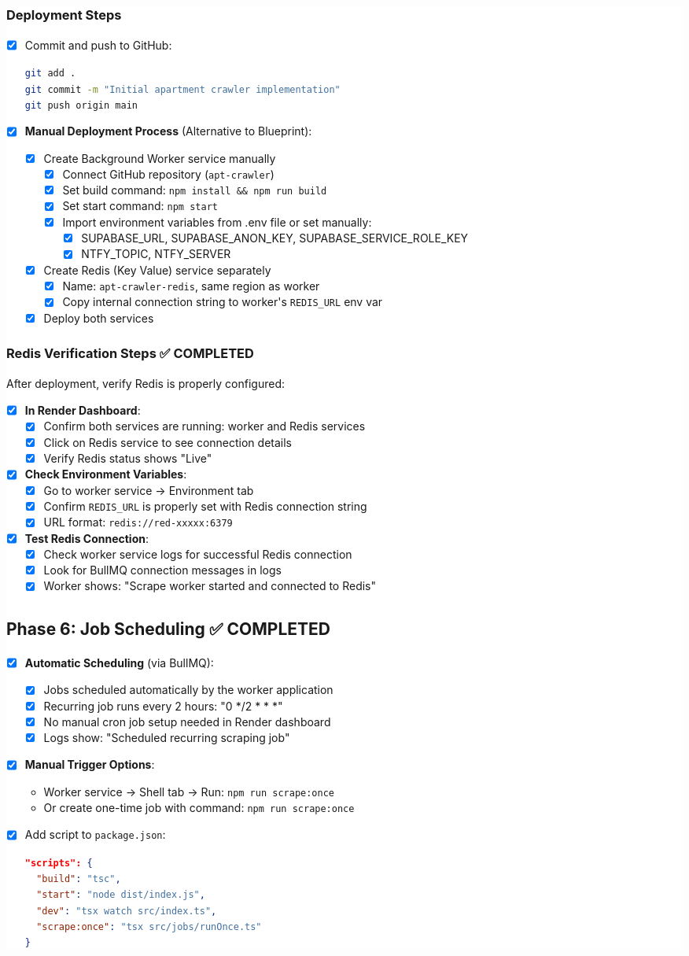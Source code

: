 ### Deployment Steps
- [x] Commit and push to GitHub:
  ```bash
  git add .
  git commit -m "Initial apartment crawler implementation"
  git push origin main
  ```

- [x] **Manual Deployment Process** (Alternative to Blueprint):
  - [x] Create Background Worker service manually
    - [x] Connect GitHub repository (`apt-crawler`)
    - [x] Set build command: `npm install && npm run build`
    - [x] Set start command: `npm start`
    - [x] Import environment variables from .env file or set manually:
      - [x] SUPABASE_URL, SUPABASE_ANON_KEY, SUPABASE_SERVICE_ROLE_KEY
      - [x] NTFY_TOPIC, NTFY_SERVER
  - [x] Create Redis (Key Value) service separately
    - [x] Name: `apt-crawler-redis`, same region as worker
    - [x] Copy internal connection string to worker's `REDIS_URL` env var
  - [x] Deploy both services

### Redis Verification Steps ✅ COMPLETED
After deployment, verify Redis is properly configured:

- [x] **In Render Dashboard**:
  - [x] Confirm both services are running: worker and Redis services
  - [x] Click on Redis service to see connection details
  - [x] Verify Redis status shows "Live"

- [x] **Check Environment Variables**:
  - [x] Go to worker service → Environment tab
  - [x] Confirm `REDIS_URL` is properly set with Redis connection string
  - [x] URL format: `redis://red-xxxxx:6379`

- [x] **Test Redis Connection**:
  - [x] Check worker service logs for successful Redis connection
  - [x] Look for BullMQ connection messages in logs
  - [x] Worker shows: "Scrape worker started and connected to Redis"

## Phase 6: Job Scheduling ✅ COMPLETED

- [x] **Automatic Scheduling** (via BullMQ):
  - [x] Jobs scheduled automatically by the worker application
  - [x] Recurring job runs every 2 hours: "0 */2 * * *"
  - [x] No manual cron job setup needed in Render dashboard
  - [x] Logs show: "Scheduled recurring scraping job"

- [x] **Manual Trigger Options**:
  - Worker service → Shell tab → Run: `npm run scrape:once`
  - Or create one-time job with command: `npm run scrape:once`

- [x] Add script to `package.json`:
  ```json
  "scripts": {
    "build": "tsc",
    "start": "node dist/index.js",
    "dev": "tsx watch src/index.ts",
    "scrape:once": "tsx src/jobs/runOnce.ts"
  }
  ```
